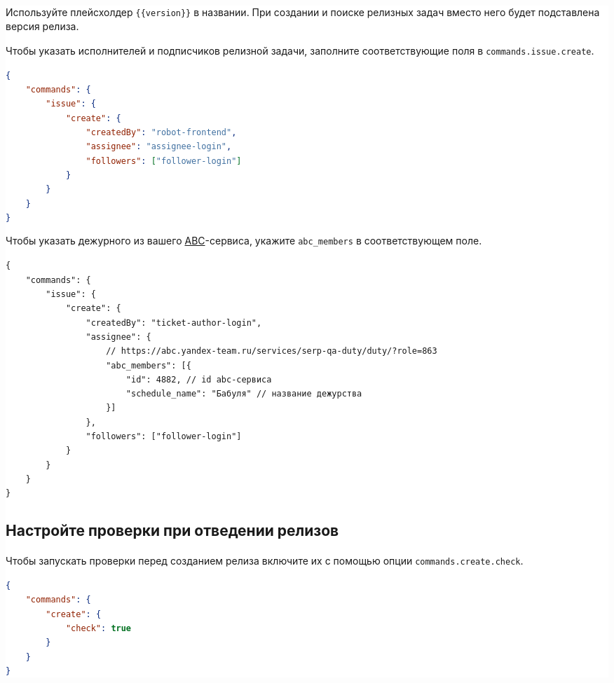 Используйте плейсхолдер `{{version}}` в названии. При создании и поиске релизных задач вместо него будет подставлена версия релиза.

Чтобы указать исполнителей и подписчиков релизной задачи, заполните соответствующие поля в `commands.issue.create`.

```json
{
    "commands": {
        "issue": {
            "create": {
                "createdBy": "robot-frontend",
                "assignee": "assignee-login",
                "followers": ["follower-login"]
            }
        }
    }
}
```

Чтобы указать дежурного из вашего [ABC]-сервиса, укажите `abc_members` в соответствующем поле.

```json5
{
    "commands": {
        "issue": {
            "create": {
                "createdBy": "ticket-author-login",
                "assignee": {
                    // https://abc.yandex-team.ru/services/serp-qa-duty/duty/?role=863
                    "abc_members": [{
                        "id": 4882, // id abc-сервиса
                        "schedule_name": "Бабуля" // название дежурства
                    }]
                },
                "followers": ["follower-login"]
            }
        }
    }
}
```

## Настройте проверки при отведении релизов

Чтобы запускать проверки перед созданием релиза включите их с помощью опции `commands.create.check`.

```json
{
    "commands": {
        "create": {
            "check": true
        }
    }
}
```


[SSH]: https://ru.wikipedia.org/wiki/SSH
[SSH Protocol]: https://git-scm.com/book/en/v2/Git-on-the-Server-The-Protocols#_the_ssh_protocol
[Трекер]: https://st.yandex-team.ru
[ABC]: https://abc.yandex-team.ru/